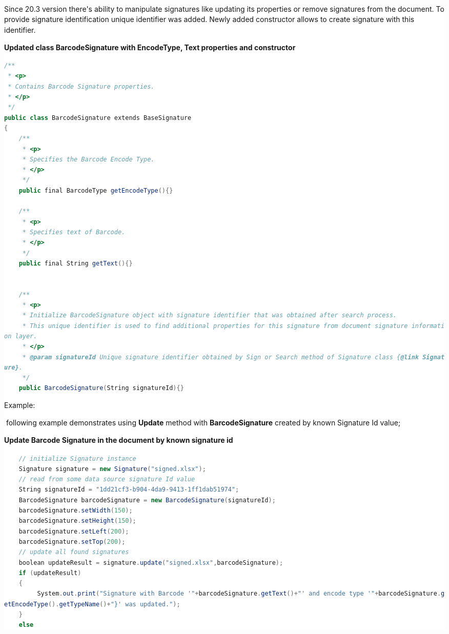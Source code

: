Since 20.3 version there's ability to manipulate signatures like updating its properties or remove signatures from the document. To provide signature identification unique identifier was added. Newly added constructor allows to create signature with this identifier.

**Updated class BarcodeSignature with EncodeType, Text properties and constructor**

```csharp
/**
 * <p>
 * Contains Barcode Signature properties.
 * </p>
 */
public class BarcodeSignature extends BaseSignature
{
    /**
     * <p>
     * Specifies the Barcode Encode Type.
     * </p>
     */    
    public final BarcodeType getEncodeType(){}   

    /**
     * <p>
     * Specifies text of Barcode.
     * </p>
     */    
    public final String getText(){}
    

    /**
     * <p>
     * Initialize BarcodeSignature object with signature identifier that was obtained after search process.
     * This unique identifier is used to find additional properties for this signature from document signature information layer.
     * </p>
     * @param signatureId Unique signature identifier obtained by Sign or Search method of Signature class {@link Signature}.
     */    
    public BarcodeSignature(String signatureId){}
```

Example:

 following example demonstrates using **Update** method with **BarcodeSignature** created by known Signature Id value;

**Update Barcode Signature in the document by known signature id**

```csharp
	// initialize Signature instance
	Signature signature = new Signature("signed.xlsx");           
    // read from some data source signature Id value
    String signatureId = "1dd21cf3-b904-4da9-9413-1ff1dab51974"; 
    BarcodeSignature barcodeSignature = new BarcodeSignature(signatureId);
    barcodeSignature.setWidth(150);
    barcodeSignature.setHeight(150);
    barcodeSignature.setLeft(200);
    barcodeSignature.setTop(200);     
    // update all found signatures
    boolean updateResult = signature.update("signed.xlsx",barcodeSignature);
    if (updateResult)
    {
         System.out.print("Signature with Barcode '"+barcodeSignature.getText()+"' and encode type '"+barcodeSignature.getEncodeType().getTypeName()+"}' was updated.");
    }
    else
```